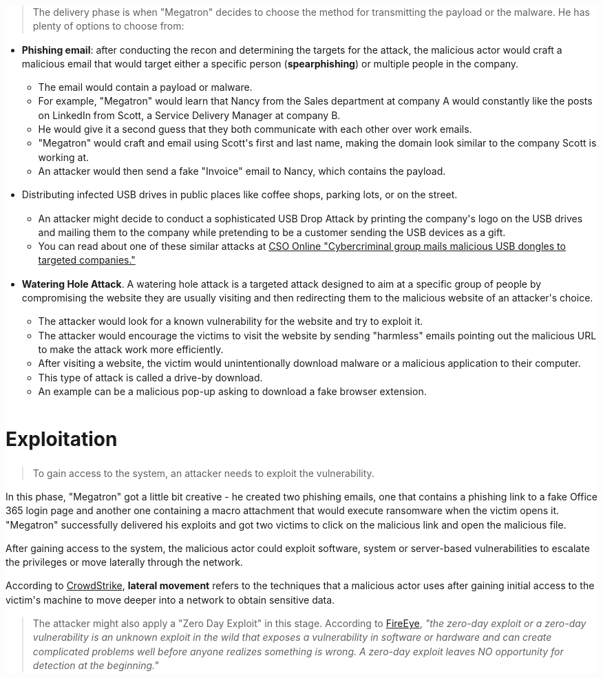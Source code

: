 > The delivery phase is when "Megatron" decides to choose the method for transmitting the payload or the malware. He has plenty of options to choose from:

- **Phishing email**: after conducting the recon and determining the targets for the attack, the malicious actor would craft a malicious email that would target either a specific person (**spearphishing**) or multiple people in the company.
	- The email would contain a payload or malware. 
	- For example, "Megatron" would learn that Nancy from the Sales department at company A would constantly like the posts on LinkedIn from Scott, a Service Delivery Manager at company B.
	- He would give it a second guess that they both communicate with each other over work emails. 
	- "Megatron" would craft and email using Scott's first and last name, making the domain look similar to the company Scott is working at. 
	- An attacker would then send a fake "Invoice" email to Nancy, which contains the payload.

-  Distributing infected USB drives in public places like coffee shops, parking lots, or on the street. 
	- An attacker might decide to conduct a sophisticated USB Drop Attack by printing the company's logo on the USB drives and mailing them to the company while pretending to be a customer sending the USB devices as a gift.
	- You can read about one of these similar attacks at [CSO Online "Cybercriminal group mails malicious USB dongles to targeted companies."](https://www.csoonline.com/article/3534693/cybercriminal-group-mails-malicious-usb-dongles-to-targeted-companies.html)

- **Watering Hole Attack**. A watering hole attack is a targeted attack designed to aim at a specific group of people by compromising the website they are usually visiting and then redirecting them to the malicious website of an attacker's choice.
	- The attacker would look for a known vulnerability for the website and try to exploit it.
	- The attacker would encourage the victims to visit the website by sending "harmless" emails pointing out the malicious URL to make the attack work more efficiently.
	- After visiting a website, the victim would unintentionally download malware or a malicious application to their computer. 
	- This type of attack is called a drive-by download. 
	- An example can be a malicious pop-up asking to download a fake browser extension.

# Exploitation

> To gain access to the system, an attacker needs to exploit the vulnerability. 

In this phase, "Megatron" got a little bit creative - he created two phishing emails, one that contains a phishing link to a fake Office 365 login page and another one containing a macro attachment that would execute ransomware when the victim opens it. "Megatron" successfully delivered his exploits and got two victims to click on the malicious link and open the malicious file.

After gaining access to the system, the malicious actor could exploit software, system or server-based vulnerabilities to escalate the privileges or move laterally through the network.

According to [CrowdStrike](https://www.crowdstrike.com/cybersecurity-101/lateral-movement/), **lateral movement** refers to the techniques that a malicious actor uses after gaining initial access to the victim's machine to move deeper into a network to obtain sensitive data.

> The attacker might also apply a "Zero Day Exploit" in this stage. According to [FireEye](https://www.fireeye.com/current-threats/what-is-a-zero-day-exploit.html), _"the zero-day exploit or a zero-day vulnerability is an unknown exploit in the wild that exposes a vulnerability in software or hardware and can create complicated problems well before anyone realizes something is wrong. A zero-day exploit leaves NO opportunity for detection at the beginning."_

